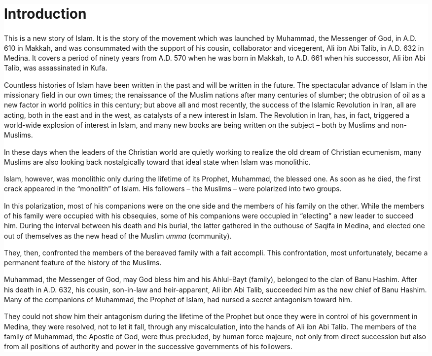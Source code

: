 Introduction
============

This is a new story of Islam. It is the story of the movement which was
launched by Muhammad, the Messenger of God, in A.D. 610 in Makkah, and
was consummated with the support of his cousin, collaborator and
vicegerent, Ali ibn Abi Talib, in A.D. 632 in Medina. It covers a period
of ninety years from A.D. 570 when he was born in Makkah, to A.D. 661
when his successor, Ali ibn Abi Talib, was assassinated in Kufa.

Countless histories of Islam have been written in the past and will be
written in the future. The spectacular advance of Islam in the
missionary field in our own times; the renaissance of the Muslim nations
after many centuries of slumber; the obtrusion of oil as a new factor in
world politics in this century; but above all and most recently, the
success of the Islamic Revolution in Iran, all are acting, both in the
east and in the west, as catalysts of a new interest in Islam. The
Revolution in Iran, has, in fact, triggered a world-wide explosion of
interest in Islam, and many new books are being written on the subject –
both by Muslims and non-Muslims.

In these days when the leaders of the Christian world are quietly
working to realize the old dream of Christian ecumenism, many Muslims
are also looking back nostalgically toward that ideal state when Islam
was monolithic.

Islam, however, was monolithic only during the lifetime of its Prophet,
Muhammad, the blessed one. As soon as he died, the first crack appeared
in the “monolith” of Islam. His followers – the Muslims – were polarized
into two groups.

In this polarization, most of his companions were on the one side and
the members of his family on the other. While the members of his family
were occupied with his obsequies, some of his companions were occupied
in “electing” a new leader to succeed him. During the interval between
his death and his burial, the latter gathered in the outhouse of Saqifa
in Medina, and elected one out of themselves as the new head of the
Muslim *umma* (community).

They, then, confronted the members of the bereaved family with a fait
accompli. This confrontation, most unfortunately, became a permanent
feature of the history of the Muslims.

Muhammad, the Messenger of God, may God bless him and his Ahlul-Bayt
(family), belonged to the clan of Banu Hashim. After his death in A.D.
632, his cousin, son-in-law and heir-apparent, Ali ibn Abi Talib,
succeeded him as the new chief of Banu Hashim. Many of the companions of
Muhammad, the Prophet of Islam, had nursed a secret antagonism toward
him.

They could not show him their antagonism during the lifetime of the
Prophet but once they were in control of his government in Medina, they
were resolved, not to let it fall, through any miscalculation, into the
hands of Ali ibn Abi Talib. The members of the family of Muhammad, the
Apostle of God, were thus precluded, by human force majeure, not only
from direct succession but also from all positions of authority and
power in the successive governments of his followers.
